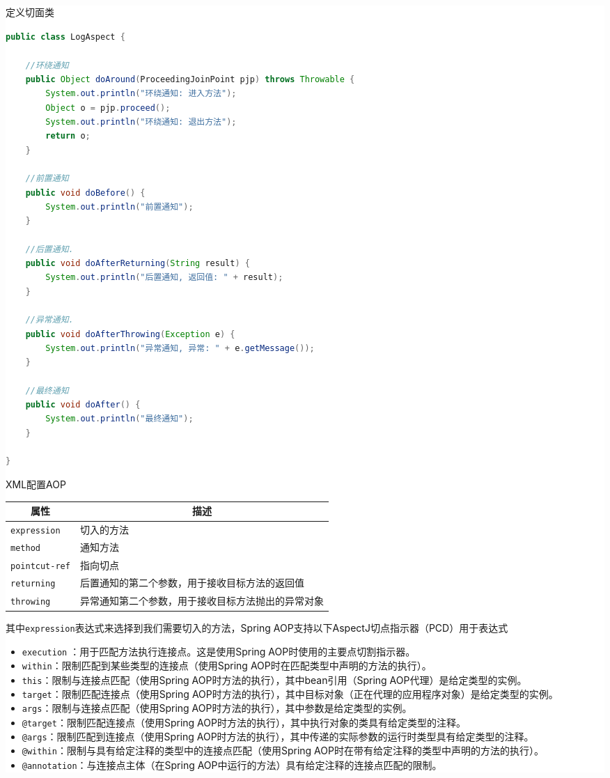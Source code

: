 定义切面类

```java
public class LogAspect {

    //环绕通知
    public Object doAround(ProceedingJoinPoint pjp) throws Throwable {
        System.out.println("环绕通知: 进入方法");
        Object o = pjp.proceed();
        System.out.println("环绕通知: 退出方法");
        return o;
    }

    //前置通知
    public void doBefore() {
        System.out.println("前置通知");
    }

    //后置通知.
    public void doAfterReturning(String result) {
        System.out.println("后置通知, 返回值: " + result);
    }

    //异常通知.
    public void doAfterThrowing(Exception e) {
        System.out.println("异常通知, 异常: " + e.getMessage());
    }

    //最终通知
    public void doAfter() {
        System.out.println("最终通知");
    }

}
```

XML配置AOP

| 属性           | 描述                                               |
| -------------- | -------------------------------------------------- |
| `expression`   | 切入的方法                                         |
| `method`       | 通知方法                                           |
| `pointcut-ref` | 指向切点                                           |
| `returning`    | 后置通知的第二个参数，用于接收目标方法的返回值     |
| `throwing`     | 异常通知第二个参数，用于接收目标方法抛出的异常对象 |

其中`expression`表达式来选择到我们需要切入的方法，Spring AOP支持以下AspectJ切点指示器（PCD）用于表达式

- `execution` <Badge text="常用" type="info"/>：用于匹配方法执行连接点。这是使用Spring AOP时使用的主要点切割指示器。
- `within`：限制匹配到某些类型的连接点（使用Spring AOP时在匹配类型中声明的方法的执行）。
- `this`：限制与连接点匹配（使用Spring AOP时方法的执行），其中bean引用（Spring AOP代理）是给定类型的实例。
- `target`：限制匹配连接点（使用Spring AOP时方法的执行），其中目标对象（正在代理的应用程序对象）是给定类型的实例。
- `args`：限制与连接点匹配（使用Spring AOP时方法的执行），其中参数是给定类型的实例。
- `@target`：限制匹配连接点（使用Spring AOP时方法的执行），其中执行对象的类具有给定类型的注释。
- `@args`：限制匹配到连接点（使用Spring AOP时方法的执行），其中传递的实际参数的运行时类型具有给定类型的注释。
- `@within`：限制与具有给定注释的类型中的连接点匹配（使用Spring AOP时在带有给定注释的类型中声明的方法的执行）。
- `@annotation`：与连接点主体（在Spring AOP中运行的方法）具有给定注释的连接点匹配的限制。
